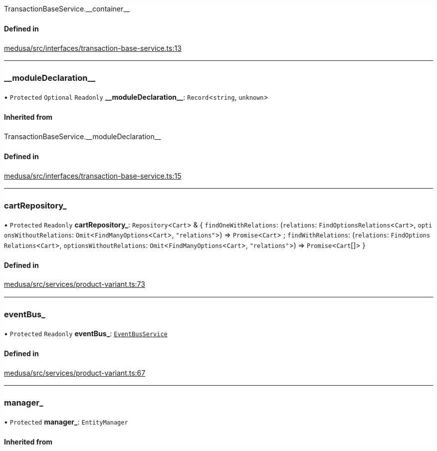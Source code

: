 TransactionBaseService.\_\_container\_\_

#### Defined in

[medusa/src/interfaces/transaction-base-service.ts:13](https://github.com/medusajs/medusa/blob/5a42c1152/packages/medusa/src/interfaces/transaction-base-service.ts#L13)

___

### \_\_moduleDeclaration\_\_

• `Protected` `Optional` `Readonly` **\_\_moduleDeclaration\_\_**: `Record`<`string`, `unknown`\>

#### Inherited from

TransactionBaseService.\_\_moduleDeclaration\_\_

#### Defined in

[medusa/src/interfaces/transaction-base-service.ts:15](https://github.com/medusajs/medusa/blob/5a42c1152/packages/medusa/src/interfaces/transaction-base-service.ts#L15)

___

### cartRepository\_

• `Protected` `Readonly` **cartRepository\_**: `Repository`<`Cart`\> & { `findOneWithRelations`: (`relations`: `FindOptionsRelations`<`Cart`\>, `optionsWithoutRelations`: `Omit`<`FindManyOptions`<`Cart`\>, ``"relations"``\>) => `Promise`<`Cart`\> ; `findWithRelations`: (`relations`: `FindOptionsRelations`<`Cart`\>, `optionsWithoutRelations`: `Omit`<`FindManyOptions`<`Cart`\>, ``"relations"``\>) => `Promise`<`Cart`[]\>  }

#### Defined in

[medusa/src/services/product-variant.ts:73](https://github.com/medusajs/medusa/blob/5a42c1152/packages/medusa/src/services/product-variant.ts#L73)

___

### eventBus\_

• `Protected` `Readonly` **eventBus\_**: [`EventBusService`](EventBusService.md)

#### Defined in

[medusa/src/services/product-variant.ts:67](https://github.com/medusajs/medusa/blob/5a42c1152/packages/medusa/src/services/product-variant.ts#L67)

___

### manager\_

• `Protected` **manager\_**: `EntityManager`

#### Inherited from
